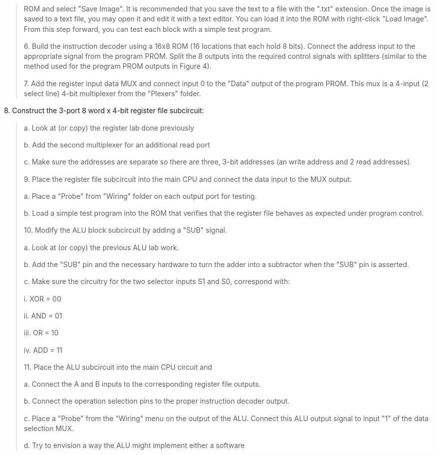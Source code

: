 > ROM and select "Save Image". It is recommended that you save the text
> to a file with the ".txt" extension. Once the image is saved to a text
> file, you may open it and edit it with a text editor. You can load it
> into the ROM with right-click "Load Image". From this step forward,
> you can test each block with a simple test program.
>
> 6\. Build the instruction decoder using a 16x8 ROM (16 locations that
> each hold 8 bits). Connect the address input to the appropriate signal
> from the program PROM. Split the 8 outputs into the required control
> signals with splitters (similar to the method used for the program
> PROM outputs in Figure 4).
>
> 7\. Add the register input data MUX and connect input 0 to the "Data"
> output of the program PROM. This mux is a 4-input (2 select line)
> 4-bit multiplexer from the "Plexers" folder.

8\. Construct the 3-port 8 word x 4-bit register file subcircuit:

> a\. Look at (or copy) the register lab done previously
>
> b\. Add the second multiplexer for an additional read port
>
> c\. Make sure the addresses are separate so there are three, 3-bit
> addresses (an write address and 2 read addresses).
>
> 9\. Place the register file subcircuit into the main CPU and connect
> the data input to the MUX output.
>
> a\. Place a "Probe" from "Wiring" folder on each output port for
> testing.
>
> b\. Load a simple test program into the ROM that verifies that the
> register file behaves as expected under program control.
>
> 10\. Modify the ALU block subcircuit by adding a "SUB" signal.
>
> a\. Look at (or copy) the previous ALU lab work.
>
> b\. Add the "SUB" pin and the necessary hardware to turn the adder
> into a subtractor when the "SUB" pin is asserted.
>
> c\. Make sure the circuitry for the two selector inputs S1 and S0,
> correspond with:
>
> i\. XOR = 00
>
> ii\. AND = 01
>
> iii\. OR = 10
>
> iv\. ADD = 11
>
> 11\. Place the ALU subcircuit into the main CPU circuit and
>
> a\. Connect the A and B inputs to the corresponding register file
> outputs.
>
> b\. Connect the operation selection pins to the proper instruction
> decoder output.
>
> c\. Place a "Probe" from the "Wiring" menu on the output of the ALU.
> Connect this ALU output signal to input "1" of the data selection MUX.
>
> d\. Try to envision a way the ALU might implement either a software